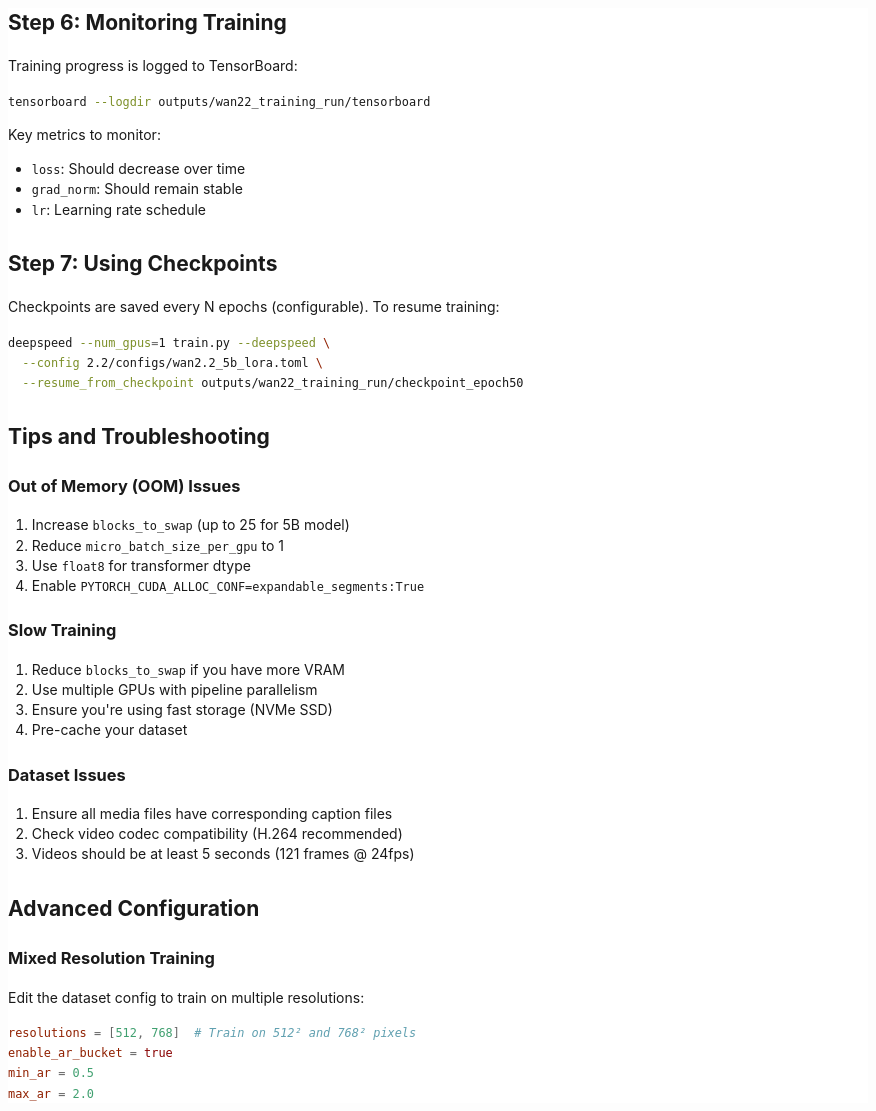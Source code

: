 ## Step 6: Monitoring Training

Training progress is logged to TensorBoard:
```bash
tensorboard --logdir outputs/wan22_training_run/tensorboard
```

Key metrics to monitor:
- `loss`: Should decrease over time
- `grad_norm`: Should remain stable
- `lr`: Learning rate schedule

## Step 7: Using Checkpoints

Checkpoints are saved every N epochs (configurable). To resume training:

```bash
deepspeed --num_gpus=1 train.py --deepspeed \
  --config 2.2/configs/wan2.2_5b_lora.toml \
  --resume_from_checkpoint outputs/wan22_training_run/checkpoint_epoch50
```

## Tips and Troubleshooting

### Out of Memory (OOM) Issues

1. Increase `blocks_to_swap` (up to 25 for 5B model)
2. Reduce `micro_batch_size_per_gpu` to 1
3. Use `float8` for transformer dtype
4. Enable `PYTORCH_CUDA_ALLOC_CONF=expandable_segments:True`

### Slow Training

1. Reduce `blocks_to_swap` if you have more VRAM
2. Use multiple GPUs with pipeline parallelism
3. Ensure you're using fast storage (NVMe SSD)
4. Pre-cache your dataset

### Dataset Issues

1. Ensure all media files have corresponding caption files
2. Check video codec compatibility (H.264 recommended)
3. Videos should be at least 5 seconds (121 frames @ 24fps)

## Advanced Configuration

### Mixed Resolution Training

Edit the dataset config to train on multiple resolutions:
```toml
resolutions = [512, 768]  # Train on 512² and 768² pixels
enable_ar_bucket = true
min_ar = 0.5
max_ar = 2.0
```
